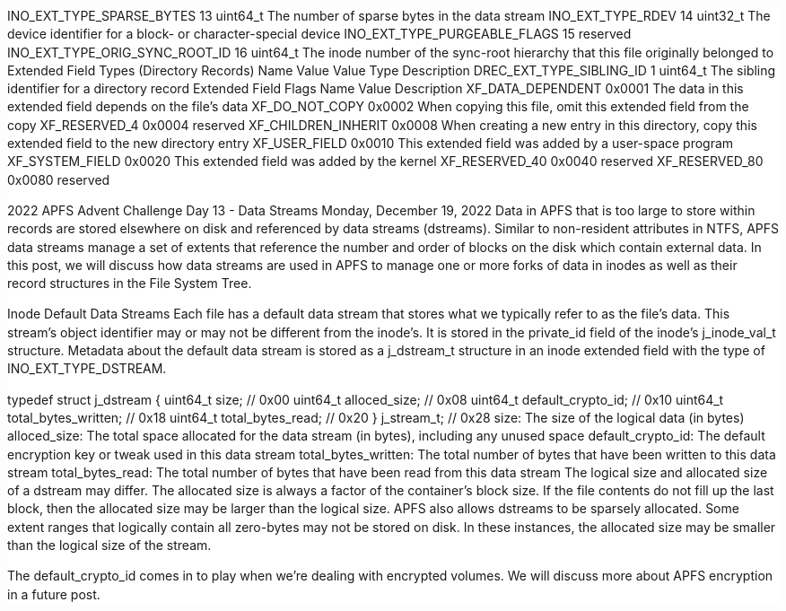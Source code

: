 INO_EXT_TYPE_SPARSE_BYTES	13	uint64_t	The number of sparse bytes in the data stream
INO_EXT_TYPE_RDEV	14	uint32_t	The device identifier for a block- or character-special device
INO_EXT_TYPE_PURGEABLE_FLAGS	15	 	reserved
INO_EXT_TYPE_ORIG_SYNC_ROOT_ID	16	uint64_t	The inode number of the sync-root hierarchy that this file originally belonged to
Extended Field Types (Directory Records)
Name	Value	Value Type	Description
DREC_EXT_TYPE_SIBLING_ID	1	uint64_t	The sibling identifier for a directory record
Extended Field Flags
Name	Value	Description
XF_DATA_DEPENDENT	0x0001	The data in this extended field depends on the file’s data
XF_DO_NOT_COPY	0x0002	When copying this file, omit this extended field from the copy
XF_RESERVED_4	0x0004	reserved
XF_CHILDREN_INHERIT	0x0008	When creating a new entry in this directory, copy this extended field to the new directory entry
XF_USER_FIELD	0x0010	This extended field was added by a user-space program
XF_SYSTEM_FIELD	0x0020	This extended field was added by the kernel
XF_RESERVED_40	0x0040	reserved
XF_RESERVED_80	0x0080	reserved

2022 APFS Advent Challenge Day 13 - Data Streams
Monday, December 19, 2022
Data in APFS that is too large to store within records are stored elsewhere on disk and referenced by data streams (dstreams). Similar to non-resident attributes in NTFS, APFS data streams manage a set of extents that reference the number and order of blocks on the disk which contain external data. In this post, we will discuss how data streams are used in APFS to manage one or more forks of data in inodes as well as their record structures in the File System Tree.

Inode Default Data Streams
Each file has a default data stream that stores what we typically refer to as the file’s data. This stream’s object identifier may or may not be different from the inode’s. It is stored in the private_id field of the inode’s j_inode_val_t structure. Metadata about the default data stream is stored as a j_dstream_t structure in an inode extended field with the type of INO_EXT_TYPE_DSTREAM.

typedef struct j_dstream {
    uint64_t size;                // 0x00
    uint64_t alloced_size;        // 0x08
    uint64_t default_crypto_id;   // 0x10
    uint64_t total_bytes_written; // 0x18
    uint64_t total_bytes_read;    // 0x20
} j_stream_t;                     // 0x28
size: The size of the logical data (in bytes)
alloced_size: The total space allocated for the data stream (in bytes), including any unused space
default_crypto_id: The default encryption key or tweak used in this data stream
total_bytes_written: The total number of bytes that have been written to this data stream
total_bytes_read: The total number of bytes that have been read from this data stream
The logical size and allocated size of a dstream may differ. The allocated size is always a factor of the container’s block size. If the file contents do not fill up the last block, then the allocated size may be larger than the logical size. APFS also allows dstreams to be sparsely allocated. Some extent ranges that logically contain all zero-bytes may not be stored on disk. In these instances, the allocated size may be smaller than the logical size of the stream.

The default_crypto_id comes in to play when we’re dealing with encrypted volumes. We will discuss more about APFS encryption in a future post.
